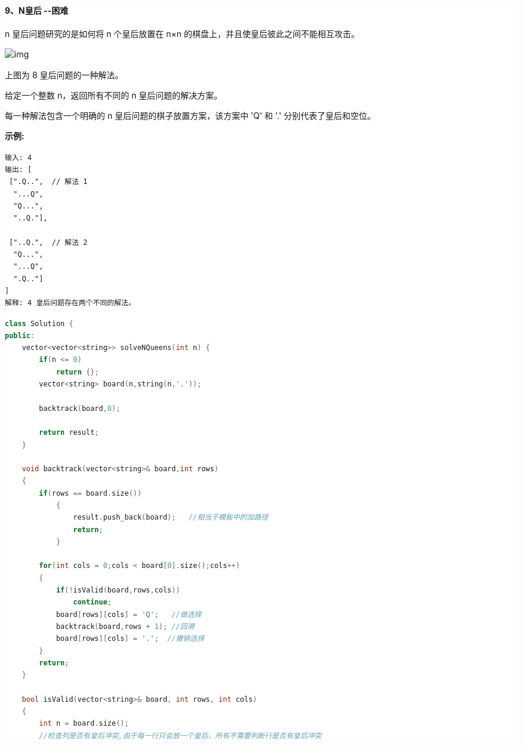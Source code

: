 

#### 9、N皇后  --困难

n 皇后问题研究的是如何将 n 个皇后放置在 n×n 的棋盘上，并且使皇后彼此之间不能相互攻击。

 ![img](https://assets.leetcode-cn.com/aliyun-lc-upload/uploads/2018/10/12/8-queens.png) 

上图为 8 皇后问题的一种解法。

给定一个整数 n，返回所有不同的 n 皇后问题的解决方案。

每一种解法包含一个明确的 n 皇后问题的棋子放置方案，该方案中 'Q' 和 '.' 分别代表了皇后和空位。

**示例:**

```
输入: 4
输出: [
 [".Q..",  // 解法 1
  "...Q",
  "Q...",
  "..Q."],

 ["..Q.",  // 解法 2
  "Q...",
  "...Q",
  ".Q.."]
]
解释: 4 皇后问题存在两个不同的解法。
```

```cpp
class Solution {
public:
    vector<vector<string>> solveNQueens(int n) {
        if(n <= 0) 
            return {};
        vector<string> board(n,string(n,'.'));

        backtrack(board,0);

        return result; 
    }

    void backtrack(vector<string>& board,int rows)
    {
        if(rows == board.size())
            {
                result.push_back(board);   //相当于模板中的加路径
                return;
            }
        
        for(int cols = 0;cols < board[0].size();cols++)
        {
            if(!isValid(board,rows,cols))
                continue;
            board[rows][cols] = 'Q';   //做选择
            backtrack(board,rows + 1); //回溯
            board[rows][cols] = '.';  //撤销选择
        }
        return;
    }
    
    bool isValid(vector<string>& board, int rows, int cols)
    {
        int n = board.size();
        //检查列是否有皇后冲突,由于每一行只会放一个皇后，所有不需要判断行是否有皇后冲突
```